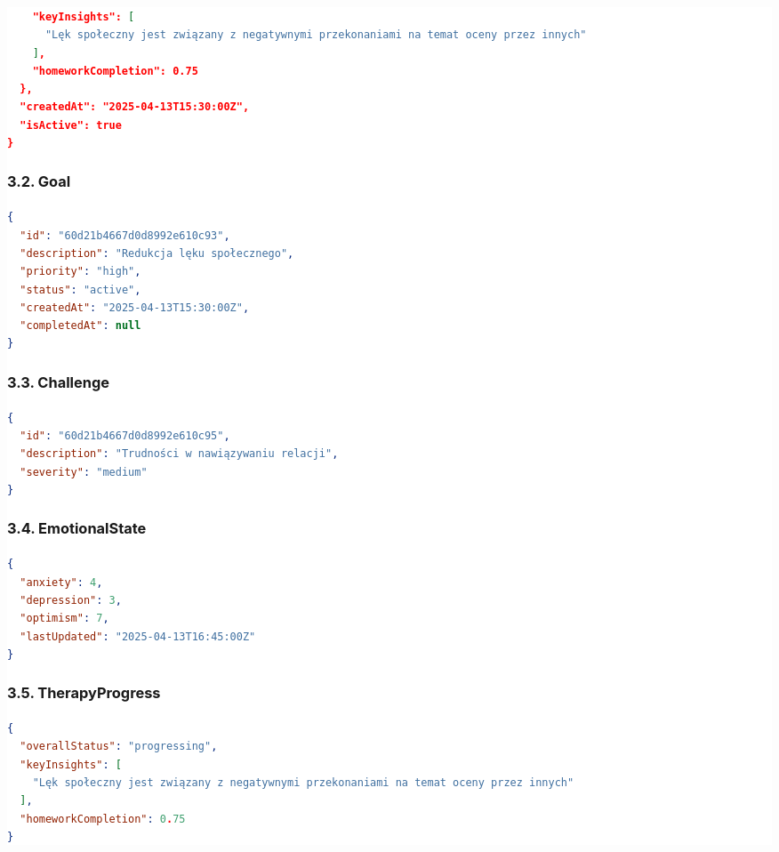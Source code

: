 ```json
    "keyInsights": [
      "Lęk społeczny jest związany z negatywnymi przekonaniami na temat oceny przez innych"
    ],
    "homeworkCompletion": 0.75
  },
  "createdAt": "2025-04-13T15:30:00Z",
  "isActive": true
}
```

### 3.2. Goal

```json
{
  "id": "60d21b4667d0d8992e610c93",
  "description": "Redukcja lęku społecznego",
  "priority": "high",
  "status": "active",
  "createdAt": "2025-04-13T15:30:00Z",
  "completedAt": null
}
```

### 3.3. Challenge

```json
{
  "id": "60d21b4667d0d8992e610c95",
  "description": "Trudności w nawiązywaniu relacji",
  "severity": "medium"
}
```

### 3.4. EmotionalState

```json
{
  "anxiety": 4,
  "depression": 3,
  "optimism": 7,
  "lastUpdated": "2025-04-13T16:45:00Z"
}
```

### 3.5. TherapyProgress

```json
{
  "overallStatus": "progressing",
  "keyInsights": [
    "Lęk społeczny jest związany z negatywnymi przekonaniami na temat oceny przez innych"
  ],
  "homeworkCompletion": 0.75
}
```
